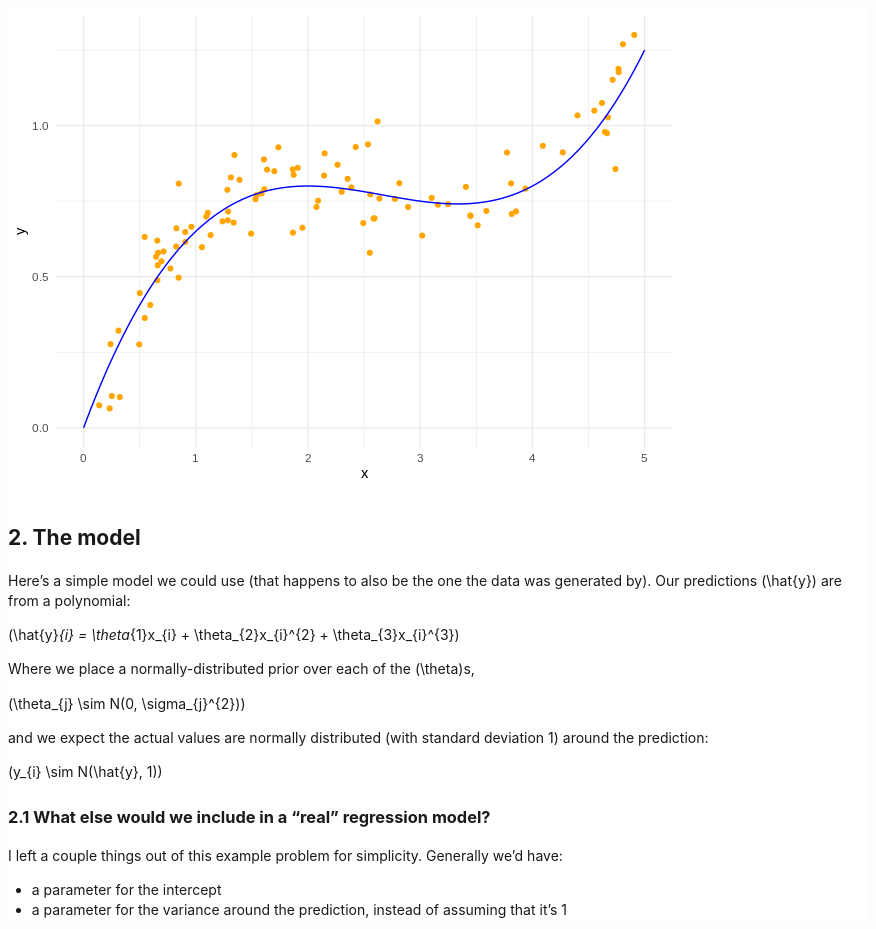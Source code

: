 ![](mcmc-from-scratch_files/figure-gfm/synthetic-data-1.png)

## 2\. The model

Here’s a simple model we could use (that happens to also be the one the
data was generated by). Our predictions \(\hat{y}\) are from a
polynomial:

\(\hat{y}_{i} = \theta_{1}x_{i} + \theta_{2}x_{i}^{2} + \theta_{3}x_{i}^{3}\)

Where we place a normally-distributed prior over each of the
\(\theta\)s,

\(\theta_{j} \sim N(0, \sigma_{j}^{2})\)

and we expect the actual values are normally distributed (with standard
deviation 1) around the prediction:

\(y_{i} \sim N(\hat{y}, 1)\)

### 2.1 What else would we include in a “real” regression model?

I left a couple things out of this example problem for simplicity.
Generally we’d have:

  - a parameter for the intercept
  - a parameter for the variance around the prediction, instead of
    assuming that it’s 1
